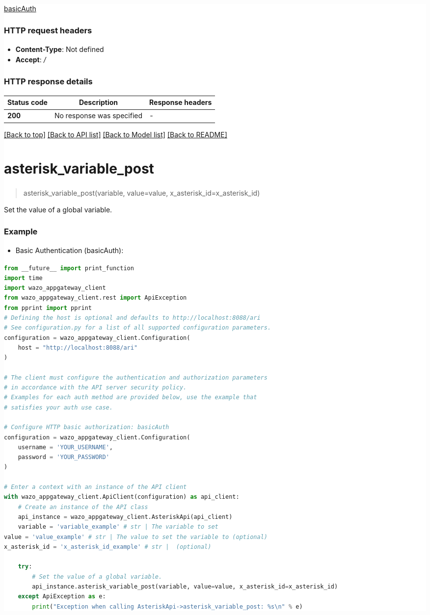 [basicAuth](../README.md#basicAuth)

### HTTP request headers

 - **Content-Type**: Not defined
 - **Accept**: */*

### HTTP response details
| Status code | Description | Response headers |
|-------------|-------------|------------------|
**200** | No response was specified |  -  |

[[Back to top]](#) [[Back to API list]](../README.md#documentation-for-api-endpoints) [[Back to Model list]](../README.md#documentation-for-models) [[Back to README]](../README.md)

# **asterisk_variable_post**
> asterisk_variable_post(variable, value=value, x_asterisk_id=x_asterisk_id)

Set the value of a global variable.

### Example

* Basic Authentication (basicAuth):
```python
from __future__ import print_function
import time
import wazo_appgateway_client
from wazo_appgateway_client.rest import ApiException
from pprint import pprint
# Defining the host is optional and defaults to http://localhost:8088/ari
# See configuration.py for a list of all supported configuration parameters.
configuration = wazo_appgateway_client.Configuration(
    host = "http://localhost:8088/ari"
)

# The client must configure the authentication and authorization parameters
# in accordance with the API server security policy.
# Examples for each auth method are provided below, use the example that
# satisfies your auth use case.

# Configure HTTP basic authorization: basicAuth
configuration = wazo_appgateway_client.Configuration(
    username = 'YOUR_USERNAME',
    password = 'YOUR_PASSWORD'
)

# Enter a context with an instance of the API client
with wazo_appgateway_client.ApiClient(configuration) as api_client:
    # Create an instance of the API class
    api_instance = wazo_appgateway_client.AsteriskApi(api_client)
    variable = 'variable_example' # str | The variable to set
value = 'value_example' # str | The value to set the variable to (optional)
x_asterisk_id = 'x_asterisk_id_example' # str |  (optional)

    try:
        # Set the value of a global variable.
        api_instance.asterisk_variable_post(variable, value=value, x_asterisk_id=x_asterisk_id)
    except ApiException as e:
        print("Exception when calling AsteriskApi->asterisk_variable_post: %s\n" % e)
```

